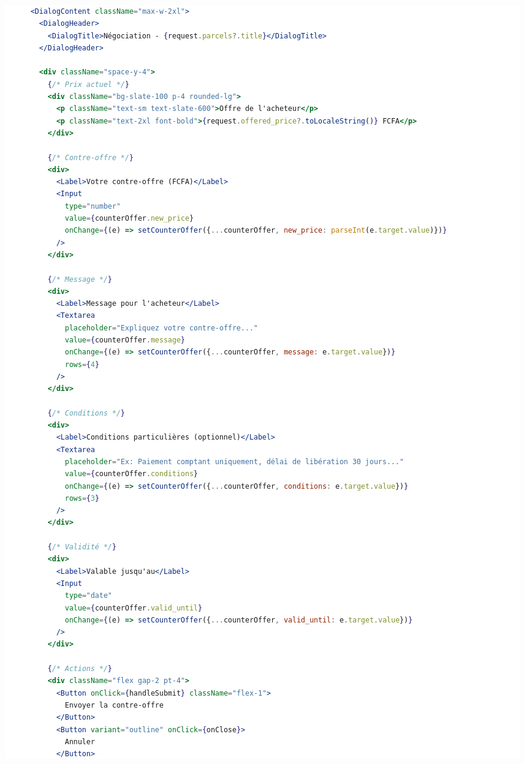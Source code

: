```jsx
      <DialogContent className="max-w-2xl">
        <DialogHeader>
          <DialogTitle>Négociation - {request.parcels?.title}</DialogTitle>
        </DialogHeader>
        
        <div className="space-y-4">
          {/* Prix actuel */}
          <div className="bg-slate-100 p-4 rounded-lg">
            <p className="text-sm text-slate-600">Offre de l'acheteur</p>
            <p className="text-2xl font-bold">{request.offered_price?.toLocaleString()} FCFA</p>
          </div>
          
          {/* Contre-offre */}
          <div>
            <Label>Votre contre-offre (FCFA)</Label>
            <Input
              type="number"
              value={counterOffer.new_price}
              onChange={(e) => setCounterOffer({...counterOffer, new_price: parseInt(e.target.value)})}
            />
          </div>
          
          {/* Message */}
          <div>
            <Label>Message pour l'acheteur</Label>
            <Textarea
              placeholder="Expliquez votre contre-offre..."
              value={counterOffer.message}
              onChange={(e) => setCounterOffer({...counterOffer, message: e.target.value})}
              rows={4}
            />
          </div>
          
          {/* Conditions */}
          <div>
            <Label>Conditions particulières (optionnel)</Label>
            <Textarea
              placeholder="Ex: Paiement comptant uniquement, délai de libération 30 jours..."
              value={counterOffer.conditions}
              onChange={(e) => setCounterOffer({...counterOffer, conditions: e.target.value})}
              rows={3}
            />
          </div>
          
          {/* Validité */}
          <div>
            <Label>Valable jusqu'au</Label>
            <Input
              type="date"
              value={counterOffer.valid_until}
              onChange={(e) => setCounterOffer({...counterOffer, valid_until: e.target.value})}
            />
          </div>
          
          {/* Actions */}
          <div className="flex gap-2 pt-4">
            <Button onClick={handleSubmit} className="flex-1">
              Envoyer la contre-offre
            </Button>
            <Button variant="outline" onClick={onClose}>
              Annuler
            </Button>
```